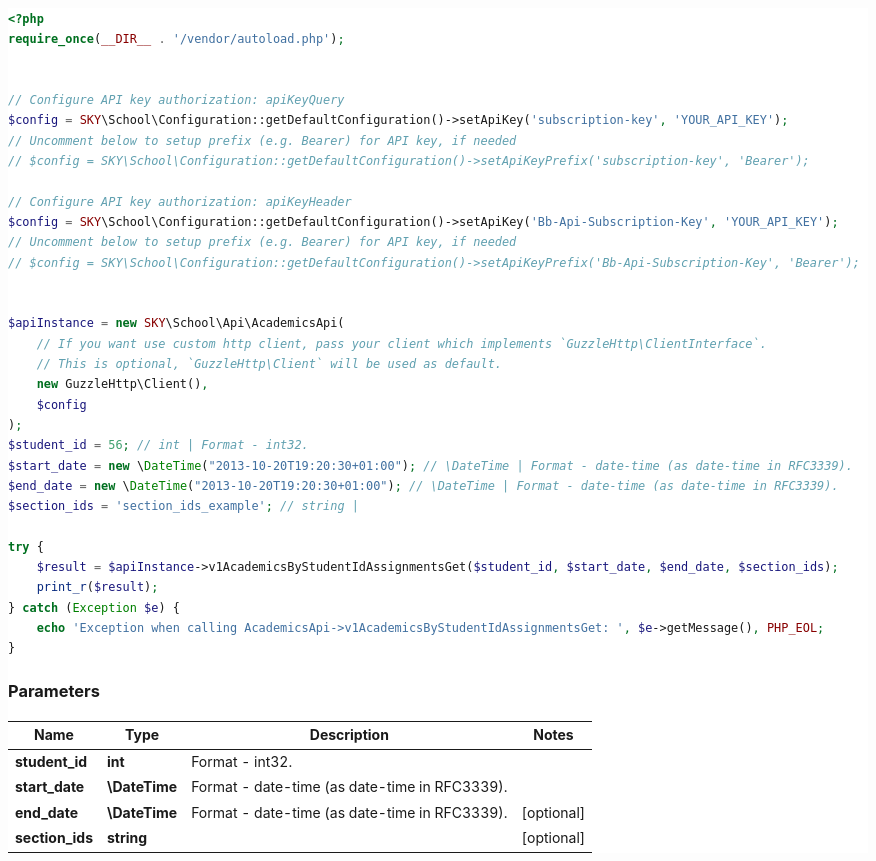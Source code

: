 ```php
<?php
require_once(__DIR__ . '/vendor/autoload.php');


// Configure API key authorization: apiKeyQuery
$config = SKY\School\Configuration::getDefaultConfiguration()->setApiKey('subscription-key', 'YOUR_API_KEY');
// Uncomment below to setup prefix (e.g. Bearer) for API key, if needed
// $config = SKY\School\Configuration::getDefaultConfiguration()->setApiKeyPrefix('subscription-key', 'Bearer');

// Configure API key authorization: apiKeyHeader
$config = SKY\School\Configuration::getDefaultConfiguration()->setApiKey('Bb-Api-Subscription-Key', 'YOUR_API_KEY');
// Uncomment below to setup prefix (e.g. Bearer) for API key, if needed
// $config = SKY\School\Configuration::getDefaultConfiguration()->setApiKeyPrefix('Bb-Api-Subscription-Key', 'Bearer');


$apiInstance = new SKY\School\Api\AcademicsApi(
    // If you want use custom http client, pass your client which implements `GuzzleHttp\ClientInterface`.
    // This is optional, `GuzzleHttp\Client` will be used as default.
    new GuzzleHttp\Client(),
    $config
);
$student_id = 56; // int | Format - int32.
$start_date = new \DateTime("2013-10-20T19:20:30+01:00"); // \DateTime | Format - date-time (as date-time in RFC3339).
$end_date = new \DateTime("2013-10-20T19:20:30+01:00"); // \DateTime | Format - date-time (as date-time in RFC3339).
$section_ids = 'section_ids_example'; // string | 

try {
    $result = $apiInstance->v1AcademicsByStudentIdAssignmentsGet($student_id, $start_date, $end_date, $section_ids);
    print_r($result);
} catch (Exception $e) {
    echo 'Exception when calling AcademicsApi->v1AcademicsByStudentIdAssignmentsGet: ', $e->getMessage(), PHP_EOL;
}
```

### Parameters

| Name | Type | Description  | Notes |
| ------------- | ------------- | ------------- | ------------- |
| **student_id** | **int**| Format - int32. | |
| **start_date** | **\DateTime**| Format - date-time (as date-time in RFC3339). | |
| **end_date** | **\DateTime**| Format - date-time (as date-time in RFC3339). | [optional] |
| **section_ids** | **string**|  | [optional] |

